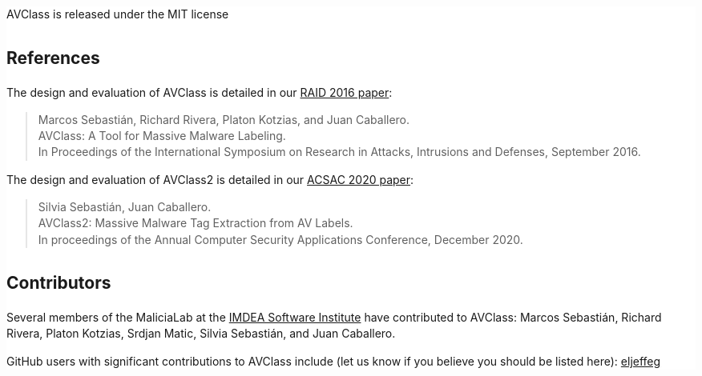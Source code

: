 AVClass is released under the MIT license

## References

The design and evaluation of AVClass is detailed in our
[RAID 2016 paper](https://software.imdea.org/~juanca/papers/avclass_raid16.pdf):

> Marcos Sebastián, Richard Rivera, Platon Kotzias, and Juan Caballero.<br>
AVClass: A Tool for Massive Malware Labeling.<br>
In Proceedings of the International Symposium on Research in
Attacks, Intrusions and Defenses,
September 2016.

The design and evaluation of AVClass2 is detailed in our
[ACSAC 2020 paper](https://arxiv.org/pdf/2006.10615.pdf):

> Silvia Sebastián, Juan Caballero.<br>
AVClass2: Massive Malware Tag Extraction from AV Labels.<br>
In proceedings of the Annual Computer Security Applications Conference,
December 2020.

## Contributors

Several members of the MaliciaLab at the
[IMDEA Software Institute](http://software.imdea.org)
have contributed to AVClass:
Marcos Sebastián, Richard Rivera, Platon Kotzias, Srdjan Matic,
Silvia Sebastián, and Juan Caballero.

GitHub users with significant contributions to AVClass include
(let us know if you believe you should be listed here):
[eljeffeg](https://github.com/eljeffeg)

